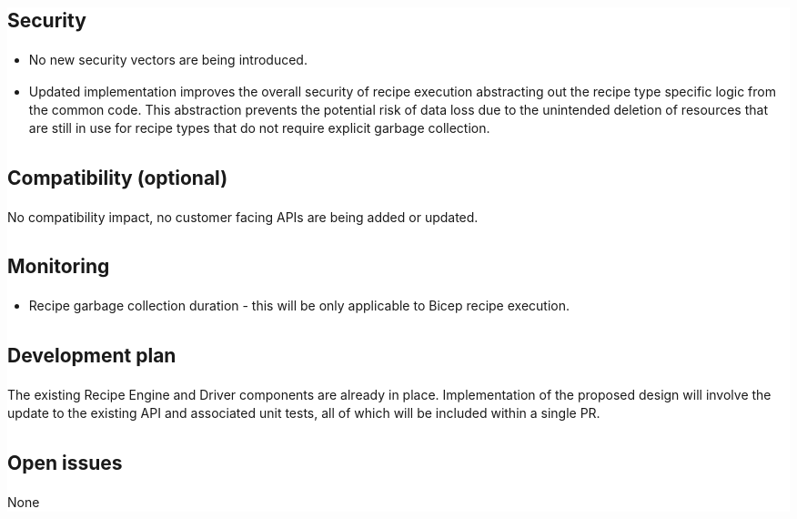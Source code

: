 ## Security

* No new security vectors are being introduced.

* Updated implementation improves the overall security of recipe execution abstracting out the recipe type specific logic from the common code. This abstraction prevents the potential risk of data loss due to the unintended deletion of resources that are still in use for recipe types that do not require explicit garbage collection.

## Compatibility (optional)

No compatibility impact, no customer facing APIs are being added or updated.

## Monitoring

* Recipe garbage collection duration - this will be only applicable to Bicep recipe execution.

## Development plan

The existing Recipe Engine and Driver components are already in place. Implementation of the proposed design will involve the update to the existing API and associated unit tests, all of which will be included within a single PR.

## Open issues

None